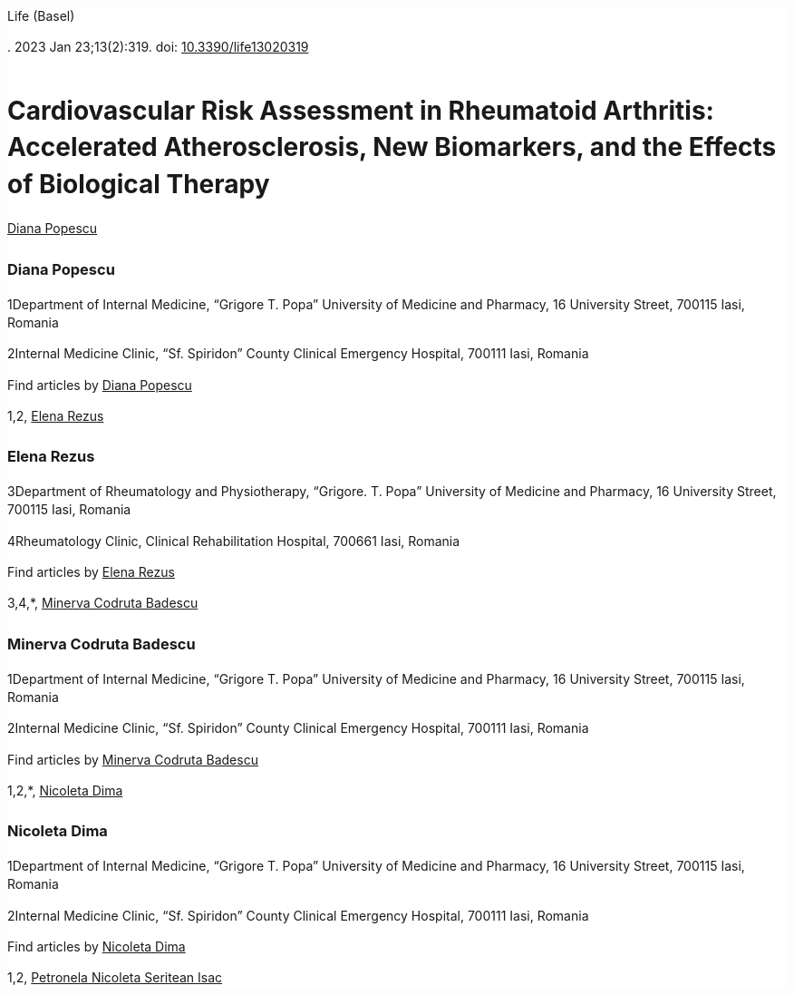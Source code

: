 Life (Basel)

. 2023 Jan 23;13(2):319. doi: [10.3390/life13020319](https://doi.org/10.3390/life13020319)

# Cardiovascular Risk Assessment in Rheumatoid Arthritis: Accelerated Atherosclerosis, New Biomarkers, and the Effects of Biological Therapy

[Diana Popescu](https://pubmed.ncbi.nlm.nih.gov/?term=%22Popescu%20D%22%5BAuthor%5D)

### Diana Popescu

1Department of Internal Medicine, “Grigore T. Popa” University of Medicine and Pharmacy, 16 University Street, 700115 Iasi, Romania

2Internal Medicine Clinic, “Sf. Spiridon” County Clinical Emergency Hospital, 700111 Iasi, Romania

Find articles by [Diana Popescu](https://pubmed.ncbi.nlm.nih.gov/?term=%22Popescu%20D%22%5BAuthor%5D)

1,2, [Elena Rezus](https://pubmed.ncbi.nlm.nih.gov/?term=%22Rezus%20E%22%5BAuthor%5D)

### Elena Rezus

3Department of Rheumatology and Physiotherapy, “Grigore. T. Popa” University of Medicine and Pharmacy, 16 University Street, 700115 Iasi, Romania

4Rheumatology Clinic, Clinical Rehabilitation Hospital, 700661 Iasi, Romania

Find articles by [Elena Rezus](https://pubmed.ncbi.nlm.nih.gov/?term=%22Rezus%20E%22%5BAuthor%5D)

3,4,\*, [Minerva Codruta Badescu](https://pubmed.ncbi.nlm.nih.gov/?term=%22Badescu%20MC%22%5BAuthor%5D)

### Minerva Codruta Badescu

1Department of Internal Medicine, “Grigore T. Popa” University of Medicine and Pharmacy, 16 University Street, 700115 Iasi, Romania

2Internal Medicine Clinic, “Sf. Spiridon” County Clinical Emergency Hospital, 700111 Iasi, Romania

Find articles by [Minerva Codruta Badescu](https://pubmed.ncbi.nlm.nih.gov/?term=%22Badescu%20MC%22%5BAuthor%5D)

1,2,\*, [Nicoleta Dima](https://pubmed.ncbi.nlm.nih.gov/?term=%22Dima%20N%22%5BAuthor%5D)

### Nicoleta Dima

1Department of Internal Medicine, “Grigore T. Popa” University of Medicine and Pharmacy, 16 University Street, 700115 Iasi, Romania

2Internal Medicine Clinic, “Sf. Spiridon” County Clinical Emergency Hospital, 700111 Iasi, Romania

Find articles by [Nicoleta Dima](https://pubmed.ncbi.nlm.nih.gov/?term=%22Dima%20N%22%5BAuthor%5D)

1,2, [Petronela Nicoleta Seritean Isac](https://pubmed.ncbi.nlm.nih.gov/?term=%22Seritean%20Isac%20PN%22%5BAuthor%5D)
